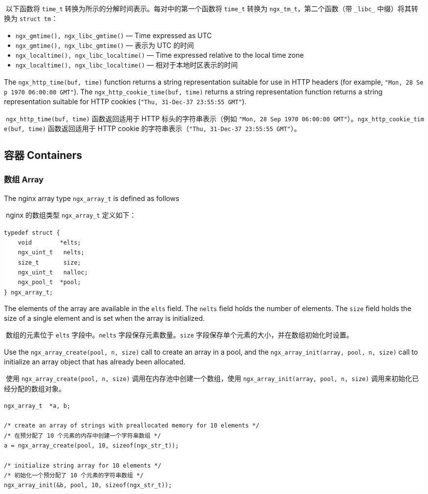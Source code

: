 ​	以下函数将 `time_t` 转换为所示的分解时间表示。每对中的第一个函数将 `time_t` 转换为 `ngx_tm_t`，第二个函数（带 `_libc_` 中缀）将其转换为 `struct tm`：

 

- `ngx_gmtime(), ngx_libc_gmtime()` — Time expressed as UTC
- `ngx_gmtime(), ngx_libc_gmtime()` — 表示为 UTC 的时间
- `ngx_localtime(), ngx_libc_localtime()` — Time expressed relative to the local time zone
- `ngx_localtime(), ngx_libc_localtime()` — 相对于本地时区表示的时间

The `ngx_http_time(buf, time)` function returns a string representation suitable for use in HTTP headers (for example, `"Mon, 28 Sep 1970 06:00:00 GMT"`). The `ngx_http_cookie_time(buf, time)` returns a string representation function returns a string representation suitable for HTTP cookies (`"Thu, 31-Dec-37 23:55:55 GMT"`).

​	`ngx_http_time(buf, time)` 函数返回适用于 HTTP 标头的字符串表示（例如 `"Mon, 28 Sep 1970 06:00:00 GMT"`）。`ngx_http_cookie_time(buf, time)` 函数返回适用于 HTTP cookie 的字符串表示（`"Thu, 31-Dec-37 23:55:55 GMT"`）。

## 容器 Containers



### 数组 Array

The nginx array type `ngx_array_t` is defined as follows

​	nginx 的数组类型 `ngx_array_t` 定义如下：

```
typedef struct {
    void        *elts;
    ngx_uint_t   nelts;
    size_t       size;
    ngx_uint_t   nalloc;
    ngx_pool_t  *pool;
} ngx_array_t;
```

The elements of the array are available in the `elts` field. The `nelts` field holds the number of elements. The `size` field holds the size of a single element and is set when the array is initialized.

​	数组的元素位于 `elts` 字段中。`nelts` 字段保存元素数量。`size` 字段保存单个元素的大小，并在数组初始化时设置。

Use the `ngx_array_create(pool, n, size)` call to create an array in a pool, and the `ngx_array_init(array, pool, n, size)` call to initialize an array object that has already been allocated.

​	使用 `ngx_array_create(pool, n, size)` 调用在内存池中创建一个数组，使用 `ngx_array_init(array, pool, n, size)` 调用来初始化已经分配的数组对象。

```
ngx_array_t  *a, b;

/* create an array of strings with preallocated memory for 10 elements */
/* 在预分配了 10 个元素的内存中创建一个字符串数组 */
a = ngx_array_create(pool, 10, sizeof(ngx_str_t));

/* initialize string array for 10 elements */
/* 初始化一个预分配了 10 个元素的字符串数组 */
ngx_array_init(&b, pool, 10, sizeof(ngx_str_t));
```
